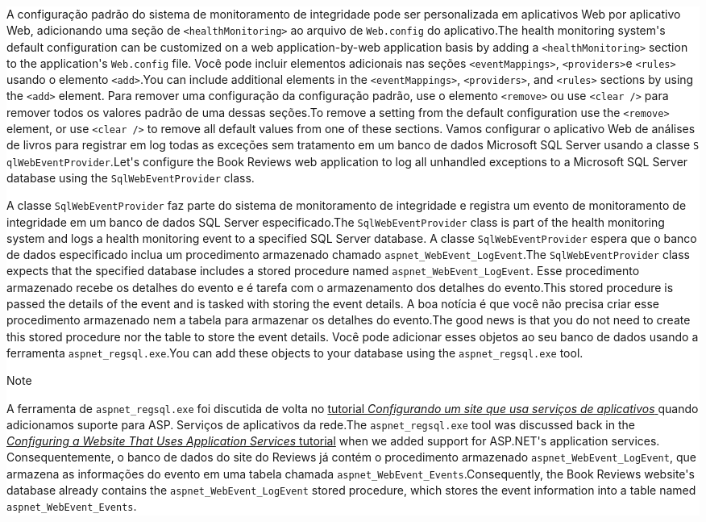 <span data-ttu-id="2b467-143">A configuração padrão do sistema de monitoramento de integridade pode ser personalizada em aplicativos Web por aplicativo Web, adicionando uma seção de `<healthMonitoring>` ao arquivo de `Web.config` do aplicativo.</span><span class="sxs-lookup"><span data-stu-id="2b467-143">The health monitoring system's default configuration can be customized on a web application-by-web application basis by adding a `<healthMonitoring>` section to the application's `Web.config` file.</span></span> <span data-ttu-id="2b467-144">Você pode incluir elementos adicionais nas seções `<eventMappings>`, `<providers>`e `<rules>` usando o elemento `<add>`.</span><span class="sxs-lookup"><span data-stu-id="2b467-144">You can include additional elements in the `<eventMappings>`, `<providers>`, and `<rules>` sections by using the `<add>` element.</span></span> <span data-ttu-id="2b467-145">Para remover uma configuração da configuração padrão, use o elemento `<remove>` ou use `<clear />` para remover todos os valores padrão de uma dessas seções.</span><span class="sxs-lookup"><span data-stu-id="2b467-145">To remove a setting from the default configuration use the `<remove>` element, or use `<clear />` to remove all default values from one of these sections.</span></span> <span data-ttu-id="2b467-146">Vamos configurar o aplicativo Web de análises de livros para registrar em log todas as exceções sem tratamento em um banco de dados Microsoft SQL Server usando a classe `SqlWebEventProvider`.</span><span class="sxs-lookup"><span data-stu-id="2b467-146">Let's configure the Book Reviews web application to log all unhandled exceptions to a Microsoft SQL Server database using the `SqlWebEventProvider` class.</span></span>

<span data-ttu-id="2b467-147">A classe `SqlWebEventProvider` faz parte do sistema de monitoramento de integridade e registra um evento de monitoramento de integridade em um banco de dados SQL Server especificado.</span><span class="sxs-lookup"><span data-stu-id="2b467-147">The `SqlWebEventProvider` class is part of the health monitoring system and logs a health monitoring event to a specified SQL Server database.</span></span> <span data-ttu-id="2b467-148">A classe `SqlWebEventProvider` espera que o banco de dados especificado inclua um procedimento armazenado chamado `aspnet_WebEvent_LogEvent`.</span><span class="sxs-lookup"><span data-stu-id="2b467-148">The `SqlWebEventProvider` class expects that the specified database includes a stored procedure named `aspnet_WebEvent_LogEvent`.</span></span> <span data-ttu-id="2b467-149">Esse procedimento armazenado recebe os detalhes do evento e é tarefa com o armazenamento dos detalhes do evento.</span><span class="sxs-lookup"><span data-stu-id="2b467-149">This stored procedure is passed the details of the event and is tasked with storing the event details.</span></span> <span data-ttu-id="2b467-150">A boa notícia é que você não precisa criar esse procedimento armazenado nem a tabela para armazenar os detalhes do evento.</span><span class="sxs-lookup"><span data-stu-id="2b467-150">The good news is that you do not need to create this stored procedure nor the table to store the event details.</span></span> <span data-ttu-id="2b467-151">Você pode adicionar esses objetos ao seu banco de dados usando a ferramenta `aspnet_regsql.exe`.</span><span class="sxs-lookup"><span data-stu-id="2b467-151">You can add these objects to your database using the `aspnet_regsql.exe` tool.</span></span>

> [!NOTE]
> <span data-ttu-id="2b467-152">A ferramenta de `aspnet_regsql.exe` foi discutida de volta no [tutorial *Configurando um site que usa serviços de aplicativos* ](configuring-a-website-that-uses-application-services-cs.md) quando adicionamos suporte para ASP. Serviços de aplicativos da rede.</span><span class="sxs-lookup"><span data-stu-id="2b467-152">The `aspnet_regsql.exe` tool was discussed back in the [*Configuring a Website That Uses Application Services* tutorial](configuring-a-website-that-uses-application-services-cs.md) when we added support for ASP.NET's application services.</span></span> <span data-ttu-id="2b467-153">Consequentemente, o banco de dados do site do Reviews já contém o procedimento armazenado `aspnet_WebEvent_LogEvent`, que armazena as informações do evento em uma tabela chamada `aspnet_WebEvent_Events`.</span><span class="sxs-lookup"><span data-stu-id="2b467-153">Consequently, the Book Reviews website's database already contains the `aspnet_WebEvent_LogEvent` stored procedure, which stores the event information into a table named `aspnet_WebEvent_Events`.</span></span>
